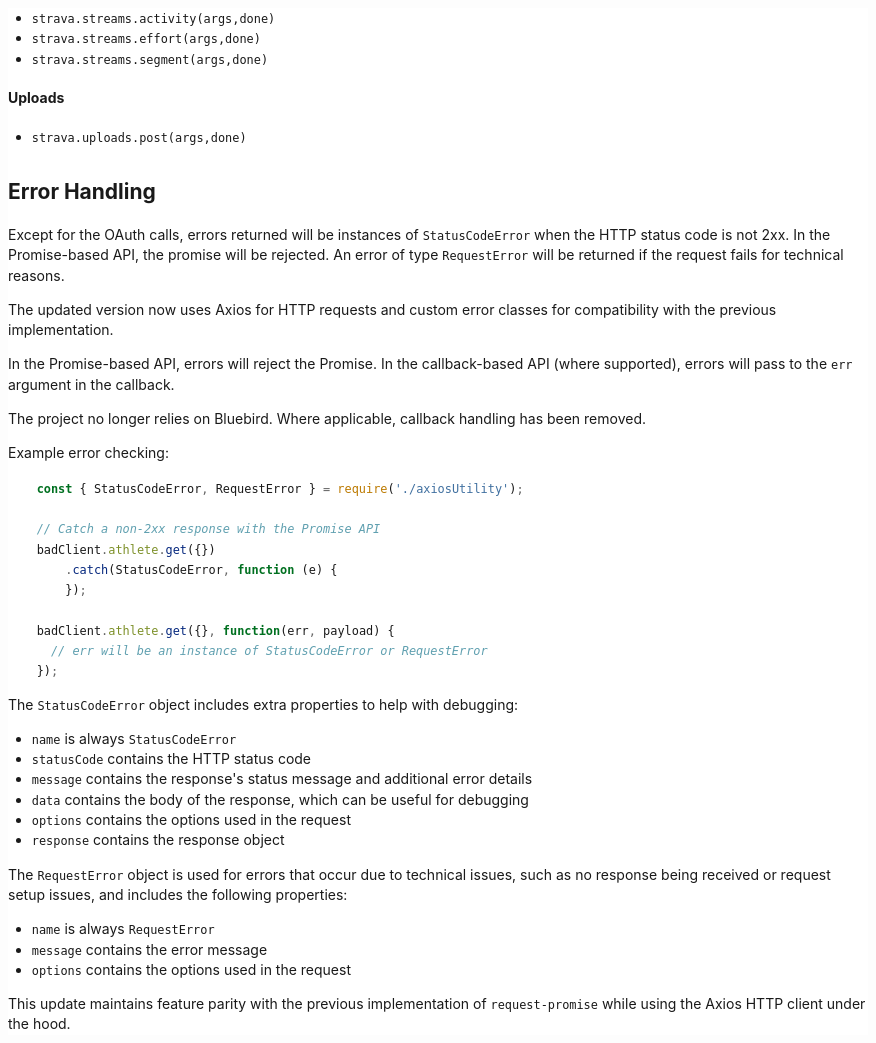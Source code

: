  * `strava.streams.activity(args,done)`
 * `strava.streams.effort(args,done)`
 * `strava.streams.segment(args,done)`

#### Uploads

 * `strava.uploads.post(args,done)`

## Error Handling

Except for the OAuth calls, errors returned will be instances of `StatusCodeError` when the HTTP status code is not 2xx. In the Promise-based API, the promise will be rejected. An error of type `RequestError` will be returned if the request fails for technical reasons.

The updated version now uses Axios for HTTP requests and custom error classes for compatibility with the previous implementation.

In the Promise-based API, errors will reject the Promise. In the callback-based API (where supported), errors will pass to the `err` argument in the callback.

The project no longer relies on Bluebird. Where applicable, callback handling has been removed.

Example error checking:

```javascript
    const { StatusCodeError, RequestError } = require('./axiosUtility');

    // Catch a non-2xx response with the Promise API
    badClient.athlete.get({})
        .catch(StatusCodeError, function (e) {
        });

    badClient.athlete.get({}, function(err, payload) {
      // err will be an instance of StatusCodeError or RequestError
    });
```

The `StatusCodeError` object includes extra properties to help with debugging:

 - `name` is always `StatusCodeError`
 - `statusCode` contains the HTTP status code
 - `message` contains the response's status message and additional error details
 - `data` contains the body of the response, which can be useful for debugging
 - `options` contains the options used in the request
 - `response` contains the response object

The `RequestError` object is used for errors that occur due to technical issues, such as no response being received or request setup issues, and includes the following properties:

- `name` is always `RequestError`
- `message` contains the error message
- `options` contains the options used in the request

This update maintains feature parity with the previous implementation of `request-promise` while using the Axios HTTP client under the hood.

